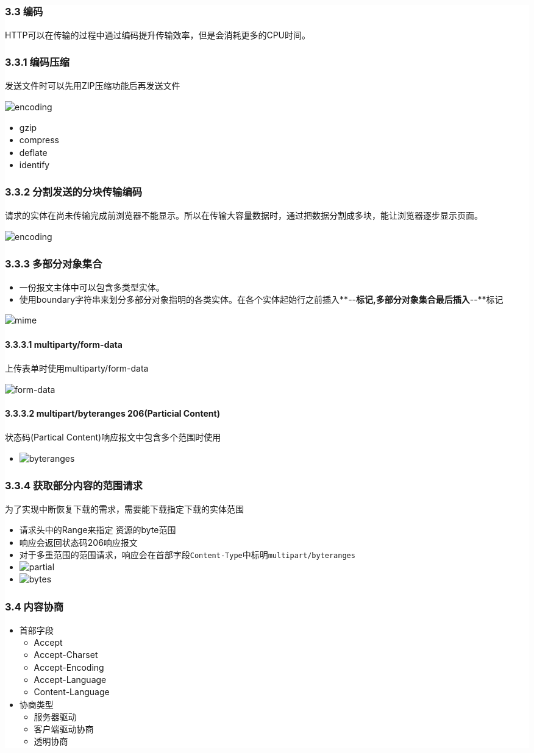 ### 3.3 编码

HTTP可以在传输的过程中通过编码提升传输效率，但是会消耗更多的CPU时间。

### 3.3.1 编码压缩

发送文件时可以先用ZIP压缩功能后再发送文件

![encoding](https://xj-1253772569.file.myqcloud.com/img/compress.png)

- gzip
- compress
- deflate
- identify

### 3.3.2 分割发送的分块传输编码

请求的实体在尚未传输完成前浏览器不能显示。所以在传输大容量数据时，通过把数据分割成多块，能让浏览器逐步显示页面。

![encoding](https://xj-1253772569.file.myqcloud.com/img/encoding.png)

### 3.3.3 多部分对象集合

- 一份报文主体中可以包含多类型实体。
- 使用boundary字符串来划分多部分对象指明的各类实体。在各个实体起始行之前插入**--**标记,多部分对象集合最后插入**--**标记

![mime](https://xj-1253772569.file.myqcloud.com/img/mime.png)

#### 3.3.3.1 multiparty/form-data

上传表单时使用multiparty/form-data

![form-data](https://xj-1253772569.file.myqcloud.com/img/form-data.png)

#### 3.3.3.2 multipart/byteranges 206(Particial Content)

状态码(Partical Content)响应报文中包含多个范围时使用

- ![byteranges](https://xj-1253772569.file.myqcloud.com/img/byteranges.png)

### 3.3.4 获取部分内容的范围请求

为了实现中断恢复下载的需求，需要能下载指定下载的实体范围

- 请求头中的Range来指定 资源的byte范围
- 响应会返回状态码206响应报文
- 对于多重范围的范围请求，响应会在首部字段`Content-Type`中标明`multipart/byteranges`
- ![partial](https://xj-1253772569.file.myqcloud.com/img/partial.png)
- ![bytes](https://xj-1253772569.file.myqcloud.com/img/bytes.png)

### 3.4 内容协商

- 首部字段
  - Accept
  - Accept-Charset
  - Accept-Encoding
  - Accept-Language
  - Content-Language
- 协商类型
  - 服务器驱动
  - 客户端驱动协商
  - 透明协商
